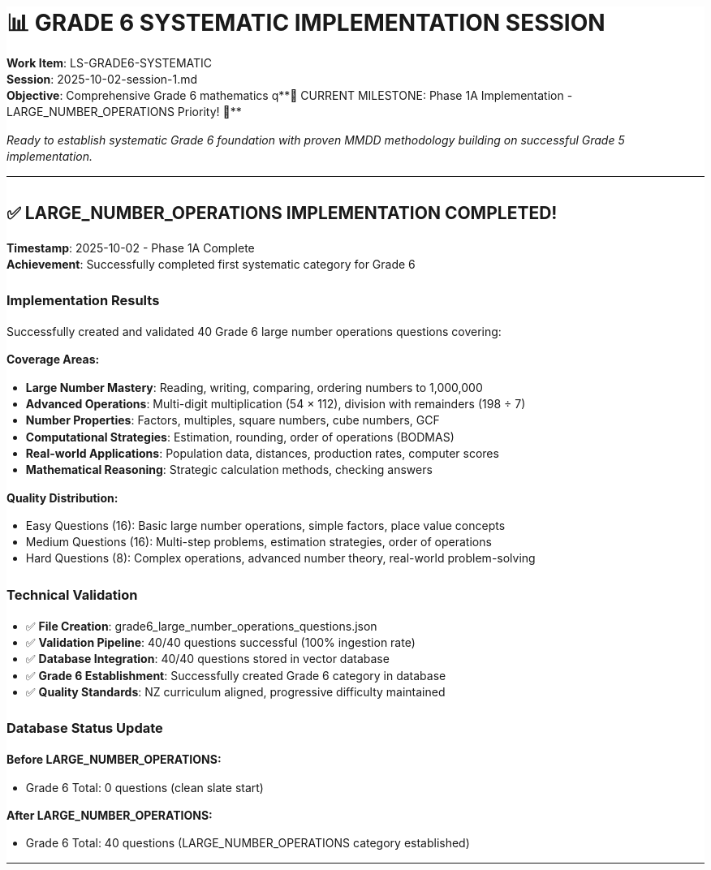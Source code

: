# 📊 GRADE 6 SYSTEMATIC IMPLEMENTATION SESSION

**Work Item**: LS-GRADE6-SYSTEMATIC  
**Session**: 2025-10-02-session-1.md  
**Objective**: Comprehensive Grade 6 mathematics q**🎯 CURRENT MILESTONE: Phase 1A Implementation - LARGE_NUMBER_OPERATIONS Priority! 🔢**

_Ready to establish systematic Grade 6 foundation with proven MMDD methodology building on successful Grade 5 implementation._

---

## ✅ LARGE_NUMBER_OPERATIONS IMPLEMENTATION COMPLETED!

**Timestamp**: 2025-10-02 - Phase 1A Complete  
**Achievement**: Successfully completed first systematic category for Grade 6

### **Implementation Results**

Successfully created and validated 40 Grade 6 large number operations questions covering:

**Coverage Areas:**

-   **Large Number Mastery**: Reading, writing, comparing, ordering numbers to 1,000,000
-   **Advanced Operations**: Multi-digit multiplication (54 × 112), division with remainders (198 ÷ 7)
-   **Number Properties**: Factors, multiples, square numbers, cube numbers, GCF
-   **Computational Strategies**: Estimation, rounding, order of operations (BODMAS)
-   **Real-world Applications**: Population data, distances, production rates, computer scores
-   **Mathematical Reasoning**: Strategic calculation methods, checking answers

**Quality Distribution:**

-   Easy Questions (16): Basic large number operations, simple factors, place value concepts
-   Medium Questions (16): Multi-step problems, estimation strategies, order of operations
-   Hard Questions (8): Complex operations, advanced number theory, real-world problem-solving

### **Technical Validation**

-   ✅ **File Creation**: grade6_large_number_operations_questions.json
-   ✅ **Validation Pipeline**: 40/40 questions successful (100% ingestion rate)
-   ✅ **Database Integration**: 40/40 questions stored in vector database
-   ✅ **Grade 6 Establishment**: Successfully created Grade 6 category in database
-   ✅ **Quality Standards**: NZ curriculum aligned, progressive difficulty maintained

### **Database Status Update**

**Before LARGE_NUMBER_OPERATIONS:**

-   Grade 6 Total: 0 questions (clean slate start)

**After LARGE_NUMBER_OPERATIONS:**

-   Grade 6 Total: 40 questions (LARGE_NUMBER_OPERATIONS category established)

---